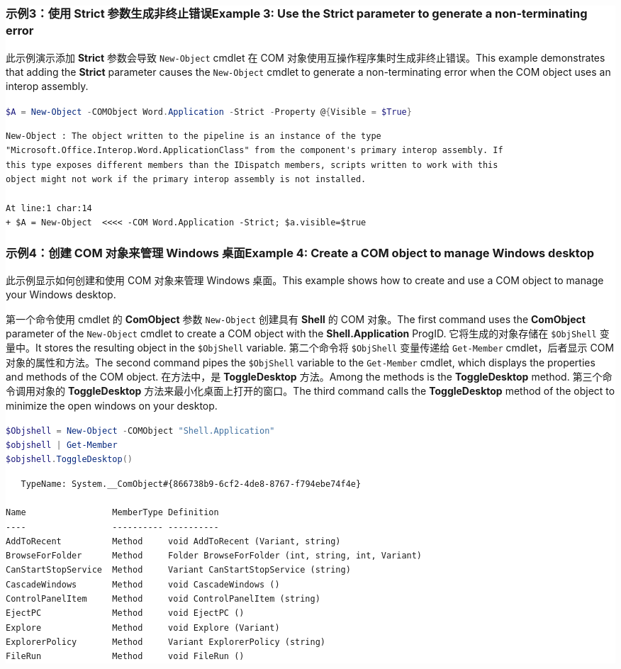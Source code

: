 ### <span data-ttu-id="ef237-121">示例3：使用 Strict 参数生成非终止错误</span><span class="sxs-lookup"><span data-stu-id="ef237-121">Example 3: Use the Strict parameter to generate a non-terminating error</span></span>

<span data-ttu-id="ef237-122">此示例演示添加 **Strict** 参数会导致 `New-Object` cmdlet 在 COM 对象使用互操作程序集时生成非终止错误。</span><span class="sxs-lookup"><span data-stu-id="ef237-122">This example demonstrates that adding the **Strict** parameter causes the `New-Object` cmdlet to generate a non-terminating error when the COM object uses an interop assembly.</span></span>

```powershell
$A = New-Object -COMObject Word.Application -Strict -Property @{Visible = $True}
```

```Output
New-Object : The object written to the pipeline is an instance of the type
"Microsoft.Office.Interop.Word.ApplicationClass" from the component's primary interop assembly. If
this type exposes different members than the IDispatch members, scripts written to work with this
object might not work if the primary interop assembly is not installed.

At line:1 char:14
+ $A = New-Object  <<<< -COM Word.Application -Strict; $a.visible=$true
```

### <span data-ttu-id="ef237-123">示例4：创建 COM 对象来管理 Windows 桌面</span><span class="sxs-lookup"><span data-stu-id="ef237-123">Example 4: Create a COM object to manage Windows desktop</span></span>

<span data-ttu-id="ef237-124">此示例显示如何创建和使用 COM 对象来管理 Windows 桌面。</span><span class="sxs-lookup"><span data-stu-id="ef237-124">This example shows how to create and use a COM object to manage your Windows desktop.</span></span>

<span data-ttu-id="ef237-125">第一个命令使用 cmdlet 的 **ComObject** 参数 `New-Object` 创建具有 **Shell** 的 COM 对象。</span><span class="sxs-lookup"><span data-stu-id="ef237-125">The first command uses the **ComObject** parameter of the `New-Object` cmdlet to create a COM object with the **Shell.Application** ProgID.</span></span> <span data-ttu-id="ef237-126">它将生成的对象存储在 `$ObjShell` 变量中。</span><span class="sxs-lookup"><span data-stu-id="ef237-126">It stores the resulting object in the `$ObjShell` variable.</span></span> <span data-ttu-id="ef237-127">第二个命令将 `$ObjShell` 变量传递给 `Get-Member` cmdlet，后者显示 COM 对象的属性和方法。</span><span class="sxs-lookup"><span data-stu-id="ef237-127">The second command pipes the `$ObjShell` variable to the `Get-Member` cmdlet, which displays the properties and methods of the COM object.</span></span> <span data-ttu-id="ef237-128">在方法中，是 **ToggleDesktop** 方法。</span><span class="sxs-lookup"><span data-stu-id="ef237-128">Among the methods is the **ToggleDesktop** method.</span></span> <span data-ttu-id="ef237-129">第三个命令调用对象的 **ToggleDesktop** 方法来最小化桌面上打开的窗口。</span><span class="sxs-lookup"><span data-stu-id="ef237-129">The third command calls the **ToggleDesktop** method of the object to minimize the open windows on your desktop.</span></span>

```powershell
$Objshell = New-Object -COMObject "Shell.Application"
$objshell | Get-Member
$objshell.ToggleDesktop()
```

```Output
   TypeName: System.__ComObject#{866738b9-6cf2-4de8-8767-f794ebe74f4e}

Name                 MemberType Definition
----                 ---------- ----------
AddToRecent          Method     void AddToRecent (Variant, string)
BrowseForFolder      Method     Folder BrowseForFolder (int, string, int, Variant)
CanStartStopService  Method     Variant CanStartStopService (string)
CascadeWindows       Method     void CascadeWindows ()
ControlPanelItem     Method     void ControlPanelItem (string)
EjectPC              Method     void EjectPC ()
Explore              Method     void Explore (Variant)
ExplorerPolicy       Method     Variant ExplorerPolicy (string)
FileRun              Method     void FileRun ()
```